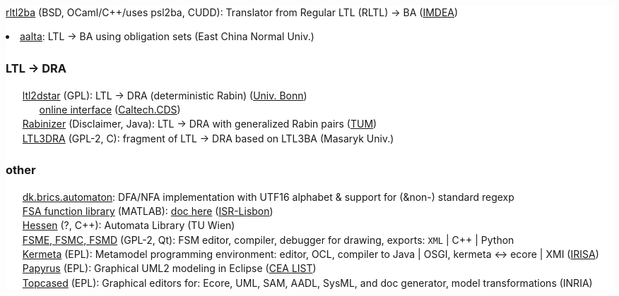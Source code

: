 <a href="https://github.com/juliansf/rltl2ba">rltl2ba</a> (BSD, OCaml/C++/uses psl2ba, CUDD): Translator from Regular LTL (RLTL) -&gt; BA (<a href="http://software.imdea.org/%7Ejulian/">IMDEA</a>)</li>
<li>
<a href="http://www.lab205.org/aalta/">aalta</a>: LTL -&gt; BA using obligation sets (East China Normal Univ.)</li>
</ul>

<h3>
<a id="user-content-ltl---dra" class="anchor" href="#ltl---dra" aria-hidden="true"><span class="octicon octicon-link"></span></a>LTL -&gt; DRA</h3>

<ul class="task-list">
<li>
<a href="http://www.ltl2dstar.de/">ltl2dstar</a> (GPL): LTL -&gt; DRA (deterministic Rabin) (<a href="http://www.ltl2dstar.de/literature/ltl2dstar-diploma-thesis.pdf">Univ. Bonn</a>)

<ul class="task-list">
<li>
<a href="http://www.cds.caltech.edu/%7Eslivings/sandbox/wrapltl.php">online interface</a> (<a href="http://scottman.net/">Caltech.CDS</a>)</li>
</ul>
</li>
<li>
<a href="https://www7.in.tum.de/%7Ekretinsk/rabinizer3.html">Rabinizer</a> (Disclaimer, Java): LTL -&gt; DRA with generalized Rabin pairs (<a href="https://www7.in.tum.de/%7Ekretinsk/">TUM</a>)</li>
<li>
<a href="https://sourceforge.net/projects/ltl3dra/">LTL3DRA</a> (GPL-2, C): fragment of LTL -&gt; DRA based on LTL3BA (Masaryk Univ.)</li>
</ul>

<h3>
<a id="user-content-other" class="anchor" href="#other" aria-hidden="true"><span class="octicon octicon-link"></span></a>other</h3>

<ul class="task-list">
<li>
<a href="http://www.brics.dk/automaton/">dk.brics.automaton</a>: DFA/NFA implementation with UTF16 alphabet &amp; support for (&amp;non-) standard regexp</li>
<li>
<a href="http://users.isr.ist.utl.pt/%7Epal/cadeiras/deds0708/deds/MatlabFSA.zip">FSA function library</a> (MATLAB): <a href="http://users.isr.ist.utl.pt/%7Epal/cadeiras/deds0708/deds/Projects06-07/BLacerda.pdf">doc here</a> (<a href="http://users.isr.ist.utl.pt/%7Eblacerda/">ISR-Lisbon</a>)</li>
<li>
<a href="http://forsyte.at/software/automata/">Hessen</a> (?, C++): Automata Library (TU Wien)</li>
<li>
<a href="http://sourceforge.net/projects/fsme/">FSME, FSMC, FSMD</a> (GPL-2, Qt): FSM editor, compiler, debugger for drawing, exports: <code>XML</code> | C++ | Python</li>
<li>
<a href="http://www.kermeta.org/">Kermeta</a> (EPL): Metamodel programming environment: editor, OCL, compiler to Java | OSGI, kermeta &lt;-&gt; ecore | XMI (<a href="http://triskell.irisa.fr/?set_language=en&amp;cl=en">IRISA</a>)</li>
<li>
<a href="http://www.papyrusuml.org/scripts/home/publigen/content/templates/show.asp?L=EN&amp;P=55&amp;vTicker=alleza&amp;ITEMID=3">Papyrus</a> (EPL): Graphical UML2 modeling in Eclipse (<a href="http://www-list.cea.fr/">CEA LIST</a>)</li>
<li>
<a href="http://www.topcased.org/">Topcased</a> (EPL): Graphical editors for: Ecore, UML, SAM, AADL, SysML, and doc generator, model transformations (INRIA)
